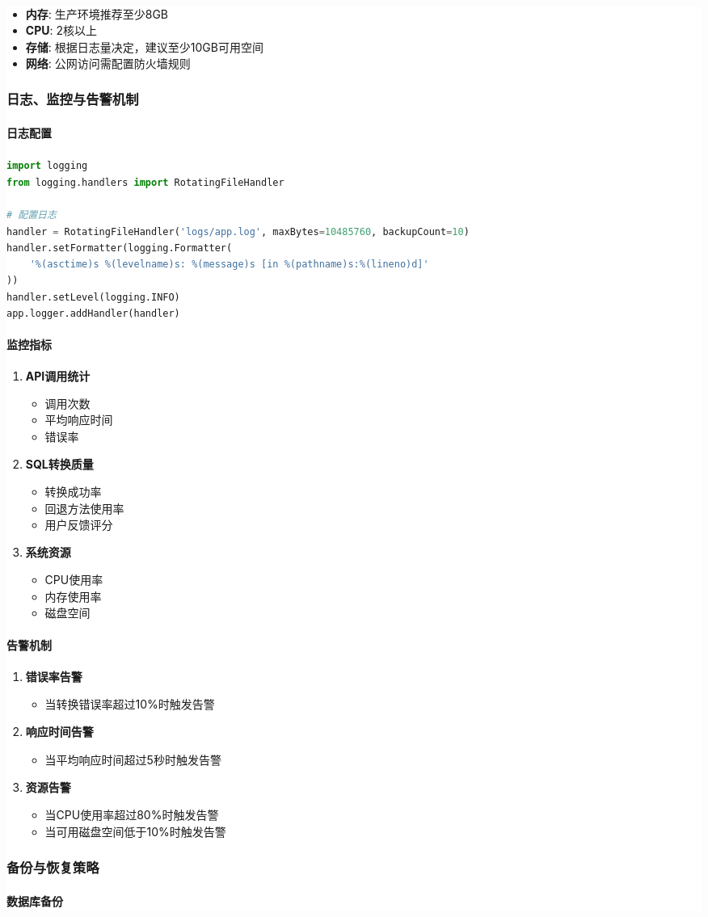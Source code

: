 - **内存**: 生产环境推荐至少8GB
- **CPU**: 2核以上
- **存储**: 根据日志量决定，建议至少10GB可用空间
- **网络**: 公网访问需配置防火墙规则

### 日志、监控与告警机制

#### 日志配置

```python
import logging
from logging.handlers import RotatingFileHandler

# 配置日志
handler = RotatingFileHandler('logs/app.log', maxBytes=10485760, backupCount=10)
handler.setFormatter(logging.Formatter(
    '%(asctime)s %(levelname)s: %(message)s [in %(pathname)s:%(lineno)d]'
))
handler.setLevel(logging.INFO)
app.logger.addHandler(handler)
```

#### 监控指标

1. **API调用统计**
   - 调用次数
   - 平均响应时间
   - 错误率

2. **SQL转换质量**
   - 转换成功率
   - 回退方法使用率
   - 用户反馈评分

3. **系统资源**
   - CPU使用率
   - 内存使用率
   - 磁盘空间

#### 告警机制

1. **错误率告警**
   - 当转换错误率超过10%时触发告警

2. **响应时间告警**
   - 当平均响应时间超过5秒时触发告警

3. **资源告警**
   - 当CPU使用率超过80%时触发告警
   - 当可用磁盘空间低于10%时触发告警

### 备份与恢复策略

#### 数据库备份
